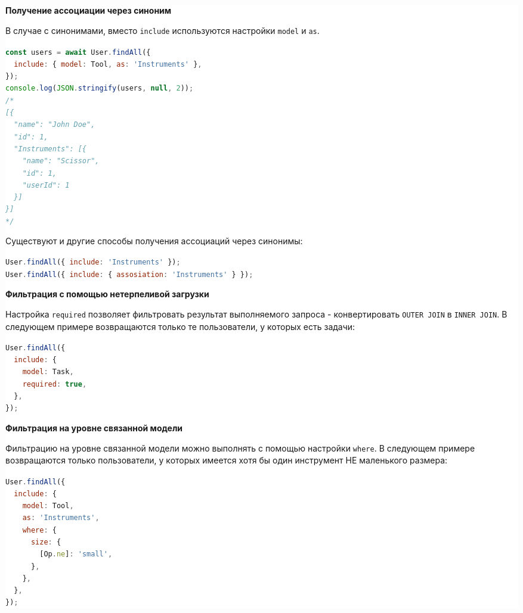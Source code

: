 **Получение ассоциации через синоним**

В случае с синонимами, вместо `include` используются настройки `model` и `as`.

```js
const users = await User.findAll({
  include: { model: Tool, as: 'Instruments' },
});
console.log(JSON.stringify(users, null, 2));
/*
[{
  "name": "John Doe",
  "id": 1,
  "Instruments": [{
    "name": "Scissor",
    "id": 1,
    "userId": 1
  }]
}]
*/
```

Существуют и другие способы получения ассоциаций через синонимы:

```js
User.findAll({ include: 'Instruments' });
User.findAll({ include: { assosiation: 'Instruments' } });
```

**Фильтрация с помощью нетерпеливой загрузки**

Настройка `required` позволяет фильтровать результат выполняемого запроса - конвертировать
`OUTER JOIN` в `INNER JOIN`. В следующем примере возвращаются только те пользователи, у
которых есть задачи:

```js
User.findAll({
  include: {
    model: Task,
    required: true,
  },
});
```

**Фильтрация на уровне связанной модели**

Фильтрацию на уровне связанной модели можно выполнять с помощью настройки `where`. В
следующем примере возвращаются только пользователи, у которых имеется хотя бы один
инструмент НЕ маленького размера:

```js
User.findAll({
  include: {
    model: Tool,
    as: 'Instruments',
    where: {
      size: {
        [Op.ne]: 'small',
      },
    },
  },
});
```
